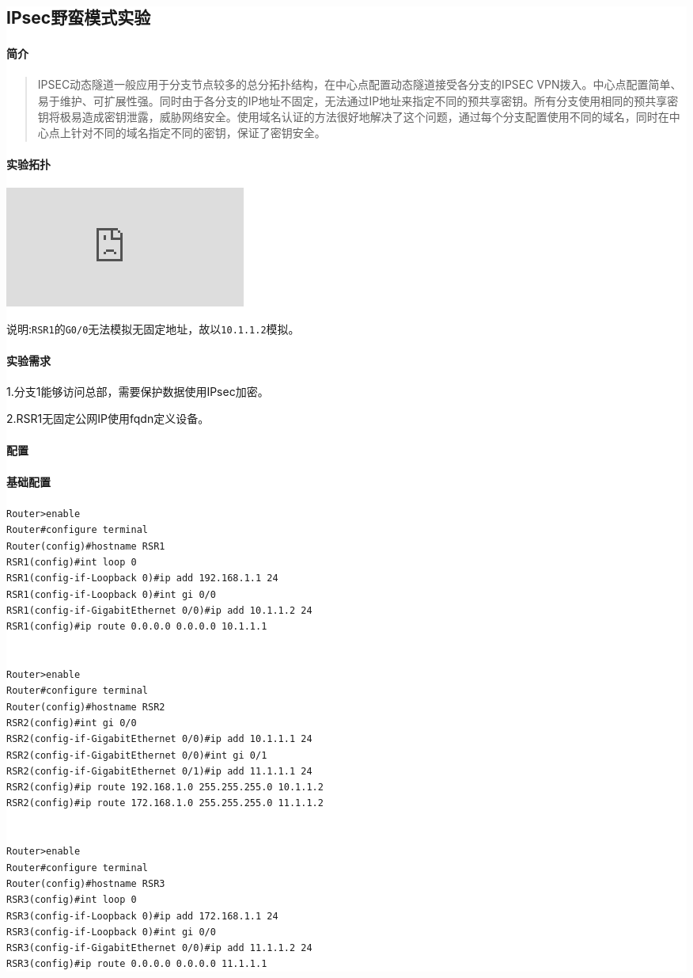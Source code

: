 







## IPsec野蛮模式实验

#### 简介

> IPSEC动态隧道一般应用于分支节点较多的总分拓扑结构，在中心点配置动态隧道接受各分支的IPSEC VPN拨入。中心点配置简单、易于维护、可扩展性强。同时由于各分支的IP地址不固定，无法通过IP地址来指定不同的预共享密钥。所有分支使用相同的预共享密钥将极易造成密钥泄露，威胁网络安全。使用域名认证的方法很好地解决了这个问题，通过每个分支配置使用不同的域名，同时在中心点上针对不同的域名指定不同的密钥，保证了密钥安全。

#### 实验拓扑

[![img](http://localhost/lib/exe/fetch.php?tok=6be69a&media=https%3A%2F%2Fs3.bmp.ovh%2Fimgs%2F2024%2F10%2F09%2Fcaac8eaa30b8d1a7.png)](http://localhost/lib/exe/fetch.php?tok=6be69a&media=https%3A%2F%2Fs3.bmp.ovh%2Fimgs%2F2024%2F10%2F09%2Fcaac8eaa30b8d1a7.png)

说明:`RSR1`的`G0/0`无法模拟无固定地址，故以`10.1.1.2`模拟。

#### 实验需求

1.分支1能够访问总部，需要保护数据使用IPsec加密。

2.RSR1无固定公网IP使用fqdn定义设备。

#### 配置

#### 基础配置

```
Router>enable 
Router#configure terminal 
Router(config)#hostname RSR1
RSR1(config)#int loop 0 
RSR1(config-if-Loopback 0)#ip add 192.168.1.1 24 
RSR1(config-if-Loopback 0)#int gi 0/0 
RSR1(config-if-GigabitEthernet 0/0)#ip add 10.1.1.2 24 
RSR1(config)#ip route 0.0.0.0 0.0.0.0 10.1.1.1
 
 
Router>enable 
Router#configure terminal 
Router(config)#hostname RSR2
RSR2(config)#int gi 0/0 
RSR2(config-if-GigabitEthernet 0/0)#ip add 10.1.1.1 24 
RSR2(config-if-GigabitEthernet 0/0)#int gi 0/1 
RSR2(config-if-GigabitEthernet 0/1)#ip add 11.1.1.1 24 
RSR2(config)#ip route 192.168.1.0 255.255.255.0 10.1.1.2
RSR2(config)#ip route 172.168.1.0 255.255.255.0 11.1.1.2
 
 
Router>enable 
Router#configure terminal 
Router(config)#hostname RSR3
RSR3(config)#int loop 0 
RSR3(config-if-Loopback 0)#ip add 172.168.1.1 24 
RSR3(config-if-Loopback 0)#int gi 0/0 
RSR3(config-if-GigabitEthernet 0/0)#ip add 11.1.1.2 24 
RSR3(config)#ip route 0.0.0.0 0.0.0.0 11.1.1.1 
```
